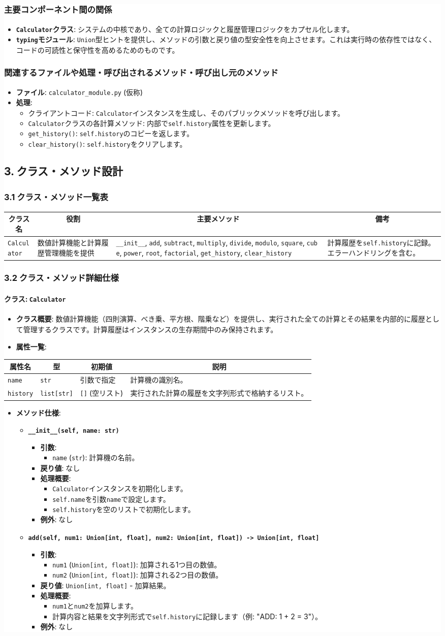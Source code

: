 ### 主要コンポーネント間の関係
- **`Calculator`クラス**: システムの中核であり、全ての計算ロジックと履歴管理ロジックをカプセル化します。
- **`typing`モジュール**: `Union`型ヒントを提供し、メソッドの引数と戻り値の型安全性を向上させます。これは実行時の依存性ではなく、コードの可読性と保守性を高めるためのものです。

### 関連するファイルや処理・呼び出されるメソッド・呼び出し元のメソッド
- **ファイル**: `calculator_module.py` (仮称)
- **処理**:
    - クライアントコード: `Calculator`インスタンスを生成し、そのパブリックメソッドを呼び出します。
    - `Calculator`クラスの各計算メソッド: 内部で`self.history`属性を更新します。
    - `get_history()`: `self.history`のコピーを返します。
    - `clear_history()`: `self.history`をクリアします。

## 3. クラス・メソッド設計

### 3.1 クラス・メソッド一覧表

| クラス名 | 役割 | 主要メソッド | 備考 |
| -------- | ---- | ------------ | ---- |
| `Calculator` | 数値計算機能と計算履歴管理機能を提供 | `__init__`, `add`, `subtract`, `multiply`, `divide`, `modulo`, `square`, `cube`, `power`, `root`, `factorial`, `get_history`, `clear_history` | 計算履歴を`self.history`に記録。エラーハンドリングを含む。 |

### 3.2 クラス・メソッド詳細仕様

#### クラス: `Calculator`

- **クラス概要**:
  数値計算機能（四則演算、べき乗、平方根、階乗など）を提供し、実行された全ての計算とその結果を内部的に履歴として管理するクラスです。計算履歴はインスタンスの生存期間中のみ保持されます。

- **属性一覧**:

| 属性名 | 型 | 初期値 | 説明 |
| ------ | -- | ------ | ---- |
| `name` | `str` | 引数で指定 | 計算機の識別名。 |
| `history` | `list[str]` | `[]` (空リスト) | 実行された計算の履歴を文字列形式で格納するリスト。 |

- **メソッド仕様**:

  - **`__init__(self, name: str)`**
    - **引数**:
      - `name` (`str`): 計算機の名前。
    - **戻り値**: なし
    - **処理概要**:
      - `Calculator`インスタンスを初期化します。
      - `self.name`を引数`name`で設定します。
      - `self.history`を空のリストで初期化します。
    - **例外**: なし

  - **`add(self, num1: Union[int, float], num2: Union[int, float]) -> Union[int, float]`**
    - **引数**:
      - `num1` (`Union[int, float]`): 加算される1つ目の数値。
      - `num2` (`Union[int, float]`): 加算される2つ目の数値。
    - **戻り値**: `Union[int, float]` - 加算結果。
    - **処理概要**:
      - `num1`と`num2`を加算します。
      - 計算内容と結果を文字列形式で`self.history`に記録します（例: "ADD: 1 + 2 = 3"）。
    - **例外**: なし
